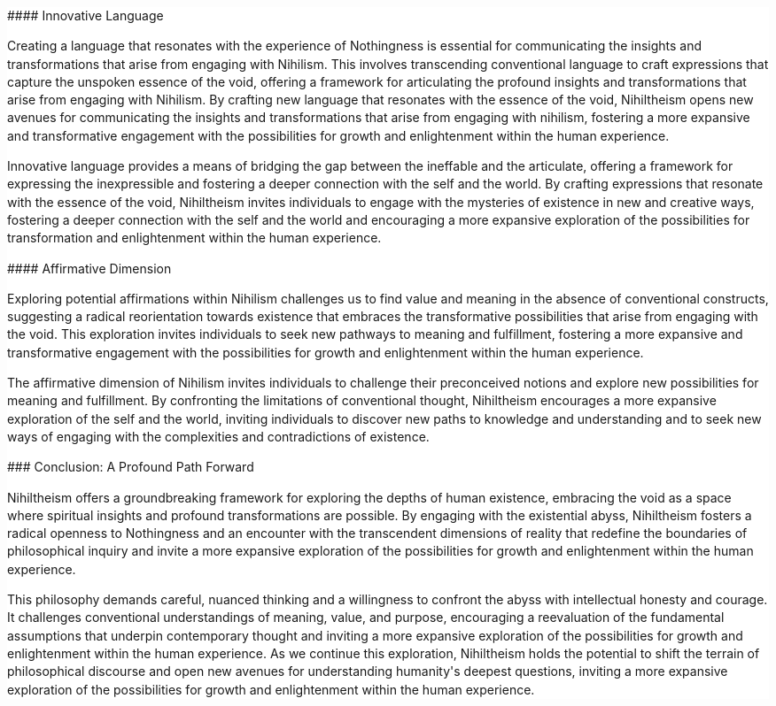  

\#### Innovative Language

Creating a language that resonates with the experience of Nothingness is essential for communicating the insights and transformations that arise from engaging with Nihilism. This involves transcending conventional language to craft expressions that capture the unspoken essence of the void, offering a framework for articulating the profound insights and transformations that arise from engaging with Nihilism. By crafting new language that resonates with the essence of the void, Nihiltheism opens new avenues for communicating the insights and transformations that arise from engaging with nihilism, fostering a more expansive and transformative engagement with the possibilities for growth and enlightenment within the human experience.

  

Innovative language provides a means of bridging the gap between the ineffable and the articulate, offering a framework for expressing the inexpressible and fostering a deeper connection with the self and the world. By crafting expressions that resonate with the essence of the void, Nihiltheism invites individuals to engage with the mysteries of existence in new and creative ways, fostering a deeper connection with the self and the world and encouraging a more expansive exploration of the possibilities for transformation and enlightenment within the human experience.

  

\#### Affirmative Dimension

Exploring potential affirmations within Nihilism challenges us to find value and meaning in the absence of conventional constructs, suggesting a radical reorientation towards existence that embraces the transformative possibilities that arise from engaging with the void. This exploration invites individuals to seek new pathways to meaning and fulfillment, fostering a more expansive and transformative engagement with the possibilities for growth and enlightenment within the human experience.

  

The affirmative dimension of Nihilism invites individuals to challenge their preconceived notions and explore new possibilities for meaning and fulfillment. By confronting the limitations of conventional thought, Nihiltheism encourages a more expansive exploration of the self and the world, inviting individuals to discover new paths to knowledge and understanding and to seek new ways of engaging with the complexities and contradictions of existence.

  

\### Conclusion: A Profound Path Forward

  

Nihiltheism offers a groundbreaking framework for exploring the depths of human existence, embracing the void as a space where spiritual insights and profound transformations are possible. By engaging with the existential abyss, Nihiltheism fosters a radical openness to Nothingness and an encounter with the transcendent dimensions of reality that redefine the boundaries of philosophical inquiry and invite a more expansive exploration of the possibilities for growth and enlightenment within the human experience.

  

This philosophy demands careful, nuanced thinking and a willingness to confront the abyss with intellectual honesty and courage. It challenges conventional understandings of meaning, value, and purpose, encouraging a reevaluation of the fundamental assumptions that underpin contemporary thought and inviting a more expansive exploration of the possibilities for growth and enlightenment within the human experience. As we continue this exploration, Nihiltheism holds the potential to shift the terrain of philosophical discourse and open new avenues for understanding humanity's deepest questions, inviting a more expansive exploration of the possibilities for growth and enlightenment within the human experience.
